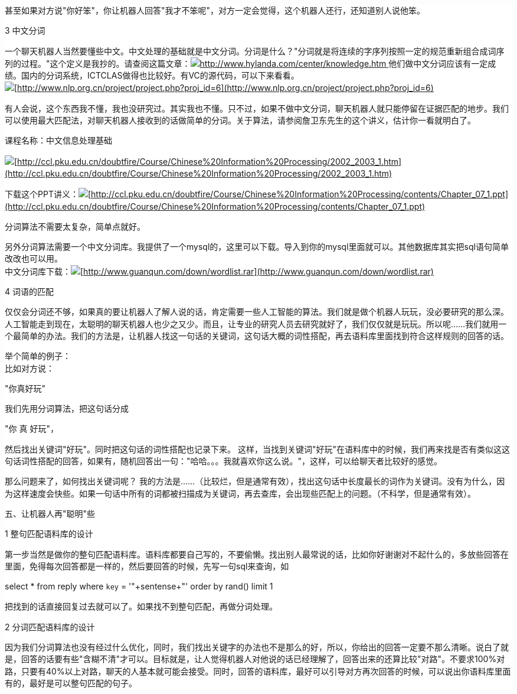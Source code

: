 甚至如果对方说"你好笨"，你让机器人回答"我才不笨呢"，对方一定会觉得，这个机器人还行，还知道别人说他笨。  
  
3 中文分词  
  
一个聊天机器人当然要懂些中文。中文处理的基础就是中文分词。分词是什么？"分词就是将连续的字序列按照一定的规范重新组合成词序列的过程。"这个定义是我抄的。请查阅这篇文章：![](http://www.nettrust.com.cn/forum/forum/images/url.gif)[http://www.hylanda.com/center/knowledge.htm ](http://www.hylanda.com/center/knowledge.htm )他们做中文分词应该有一定成绩。国内的分词系统，ICTCLAS做得也比较好。有VC的源代码，可以下来看看。  
![](http://www.nettrust.com.cn/forum/forum/images/url.gif)[http://www.nlp.org.cn/project/project.php?proj_id=6](http://www.nlp.org.cn/project/project.php?proj_id=6)  
  
有人会说，这个东西我不懂，我也没研究过。其实我也不懂。只不过，如果不做中文分词，聊天机器人就只能停留在证据匹配的地步。我们可以使用最大匹配法，对聊天机器人接收到的话做简单的分词。关于算法，请参阅詹卫东先生的这个讲义，估计你一看就明白了。  
  
课程名称：中文信息处理基础  
  
![](http://www.nettrust.com.cn/forum/forum/images/url.gif)[http://ccl.pku.edu.cn/doubtfire/Course/Chinese%20Information%20Processing/2002_2003_1.htm](http://ccl.pku.edu.cn/doubtfire/Course/Chinese%20Information%20Processing/2002_2003_1.htm)  
  
下载这个PPT讲义：![](http://www.nettrust.com.cn/forum/forum/images/url.gif)[http://ccl.pku.edu.cn/doubtfire/Course/Chinese%20Information%20Processing/contents/Chapter_07_1.ppt](http://ccl.pku.edu.cn/doubtfire/Course/Chinese%20Information%20Processing/contents/Chapter_07_1.ppt)  
  
分词算法不需要太复杂，简单点就好。  
  
另外分词算法需要一个中文分词库。我提供了一个mysql的，这里可以下载。导入到你的mysql里面就可以。其他数据库其实把sql语句简单改改也可以用。  
中文分词库下载：![](http://www.nettrust.com.cn/forum/forum/images/url.gif)[http://www.guanqun.com/down/wordlist.rar](http://www.guanqun.com/down/wordlist.rar)  
  
4 词语的匹配  
  
仅仅会分词还不够，如果真的要让机器人了解人说的话，肯定需要一些人工智能的算法。我们就是做个机器人玩玩，没必要研究的那么深。人工智能走到现在，太聪明的聊天机器人也少之又少。而且，让专业的研究人员去研究就好了，我们仅仅就是玩玩。所以呢……我们就用一个最简单的办法。我们的方法是，让机器人找这一句话的关键词，这句话大概的词性搭配，再去语料库里面找到符合这样规则的回答的话。  
  
举个简单的例子：  
比如对方说：  
  
"你真好玩"  
  
我们先用分词算法，把这句话分成  
  
"你 真 好玩"，  
  
然后找出关键词"好玩"。同时把这句话的词性搭配也记录下来。 这样，当找到关键词"好玩"在语料库中的时候，我们再来找是否有类似这这句话词性搭配的回答，如果有，随机回答出一句："哈哈。。。我就喜欢你这么说。"，这样，可以给聊天者比较好的感觉。  
  
那么问题来了，如何找出关键词呢？ 我的方法是……（比较烂，但是通常有效），找出这句话中长度最长的词作为关键词。没有为什么，因为这样速度会快些。如果一句话中所有的词都被扫描成为关键词，再去查库，会出现些匹配上的问题。（不科学，但是通常有效）。  
  
五、让机器人再"聪明"些  
  
1 整句匹配语料库的设计  
  
第一步当然是做你的整句匹配语料库。语料库都要自己写的，不要偷懒。找出别人最常说的话，比如你好谢谢对不起什么的，多放些回答在里面，免得每次回答都是一样的，然后要回答的时候，先写一句sql来查询，如  
  
select * from reply where `key` = '"+sentense+"' order by rand() limit 1  
  
把找到的话直接回复过去就可以了。如果找不到整句匹配，再做分词处理。  
  
2 分词匹配语料库的设计  
  
因为我们分词算法也没有经过什么优化，同时，我们找出关键字的办法也不是那么的好，所以，你给出的回答一定要不那么清晰。说白了就是，回答的话要有些"含糊不清"才可以。目标就是，让人觉得机器人对他说的话已经理解了，回答出来的还算比较"对路"。不要求100%对路，只要有40%以上对路，聊天的人基本就可能会接受。同时，回答的语料库，最好可以引导对方再次回答的时候，可以说出你语料库里面有的，最好是可以整句匹配的句子。  
  